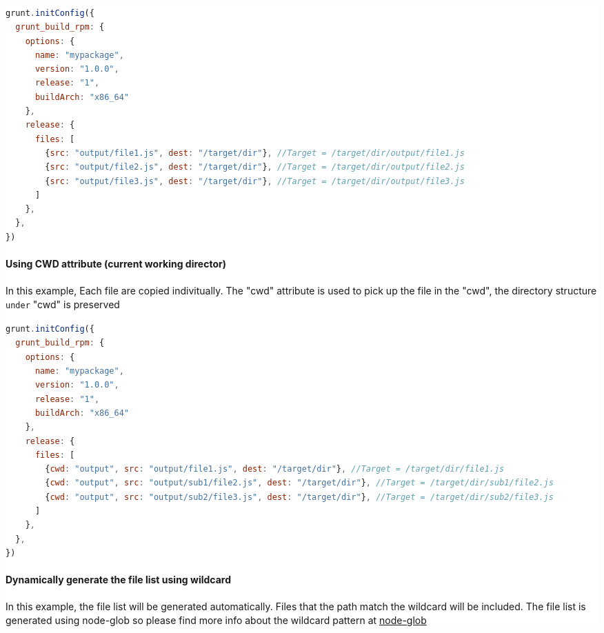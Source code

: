 ```js
grunt.initConfig({
  grunt_build_rpm: {
    options: {
      name: "mypackage",
      version: "1.0.0",
      release: "1",
      buildArch: "x86_64"
    },
    release: {
      files: [
        {src: "output/file1.js", dest: "/target/dir"}, //Target = /target/dir/output/file1.js
        {src: "output/file2.js", dest: "/target/dir"}, //Target = /target/dir/output/file2.js
        {src: "output/file3.js", dest: "/target/dir"}, //Target = /target/dir/output/file3.js
      ]
    },
  },
})
```

#### Using CWD attribute (current working director)
In this example, Each file are copied indivitually. The "cwd" attribute is used to pick up the file in the "cwd", the directory structure `under` "cwd" is preserved

```js
grunt.initConfig({
  grunt_build_rpm: {
    options: {
      name: "mypackage",
      version: "1.0.0",
      release: "1",
      buildArch: "x86_64"
    },
    release: {
      files: [
        {cwd: "output", src: "output/file1.js", dest: "/target/dir"}, //Target = /target/dir/file1.js
        {cwd: "output", src: "output/sub1/file2.js", dest: "/target/dir"}, //Target = /target/dir/sub1/file2.js
        {cwd: "output", src: "output/sub2/file3.js", dest: "/target/dir"}, //Target = /target/dir/sub2/file3.js
      ]
    },
  },
})
```
#### Dynamically generate the file list using wildcard
In this example, the file list will be generated automatically. Files that the path match the wildcard will be included.
The file list is generated using node-glob so please find more info about the wildcard pattern at [node-glob](https://github.com/isaacs/node-glob)

